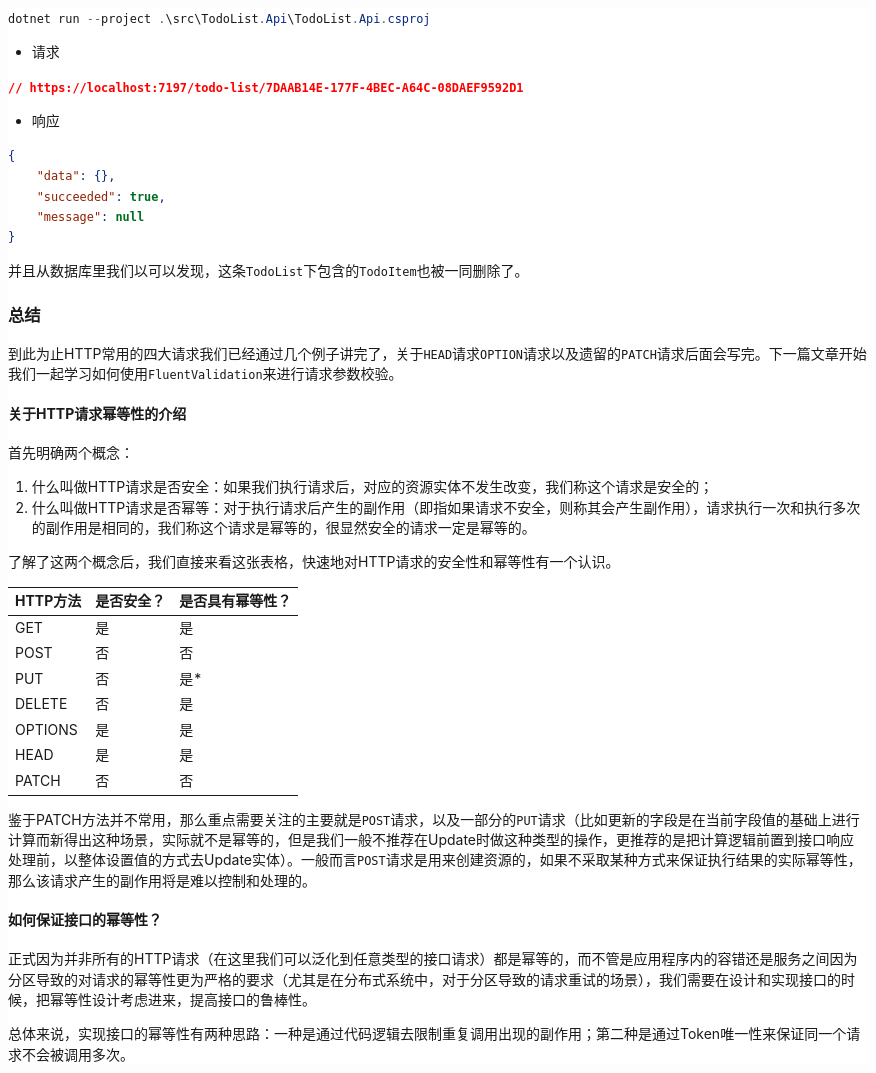 ```powershell
dotnet run --project .\src\TodoList.Api\TodoList.Api.csproj
```

- 请求

```json
// https://localhost:7197/todo-list/7DAAB14E-177F-4BEC-A64C-08DAEF9592D1
```

- 响应

```json
{
	"data": {},
	"succeeded": true,
	"message": null
}
```

并且从数据库里我们以可以发现，这条`TodoList`下包含的`TodoItem`也被一同删除了。

### 总结

到此为止HTTP常用的四大请求我们已经通过几个例子讲完了，关于`HEAD`请求`OPTION`请求以及遗留的`PATCH`请求后面会写完。下一篇文章开始我们一起学习如何使用`FluentValidation`来进行请求参数校验。

#### 关于HTTP请求幂等性的介绍

首先明确两个概念：

1. 什么叫做HTTP请求是否安全：如果我们执行请求后，对应的资源实体不发生改变，我们称这个请求是安全的；
2. 什么叫做HTTP请求是否幂等：对于执行请求后产生的副作用（即指如果请求不安全，则称其会产生副作用），请求执行一次和执行多次的副作用是相同的，我们称这个请求是幂等的，很显然安全的请求一定是幂等的。

了解了这两个概念后，我们直接来看这张表格，快速地对HTTP请求的安全性和幂等性有一个认识。

| HTTP方法 | 是否安全？ | 是否具有幂等性？ |
| -------- | ---------- | ---------------- |
| GET      | 是         | 是               |
| POST     | 否         | 否               |
| PUT      | 否         | 是*              |
| DELETE   | 否         | 是               |
| OPTIONS  | 是         | 是               |
| HEAD     | 是         | 是               |
| PATCH    | 否         | 否               |

鉴于PATCH方法并不常用，那么重点需要关注的主要就是`POST`请求，以及一部分的`PUT`请求（比如更新的字段是在当前字段值的基础上进行计算而新得出这种场景，实际就不是幂等的，但是我们一般不推荐在Update时做这种类型的操作，更推荐的是把计算逻辑前置到接口响应处理前，以整体设置值的方式去Update实体）。一般而言`POST`请求是用来创建资源的，如果不采取某种方式来保证执行结果的实际幂等性，那么该请求产生的副作用将是难以控制和处理的。

#### 如何保证接口的幂等性？

正式因为并非所有的HTTP请求（在这里我们可以泛化到任意类型的接口请求）都是幂等的，而不管是应用程序内的容错还是服务之间因为分区导致的对请求的幂等性更为严格的要求（尤其是在分布式系统中，对于分区导致的请求重试的场景），我们需要在设计和实现接口的时候，把幂等性设计考虑进来，提高接口的鲁棒性。

总体来说，实现接口的幂等性有两种思路：一种是通过代码逻辑去限制重复调用出现的副作用；第二种是通过Token唯一性来保证同一个请求不会被调用多次。

